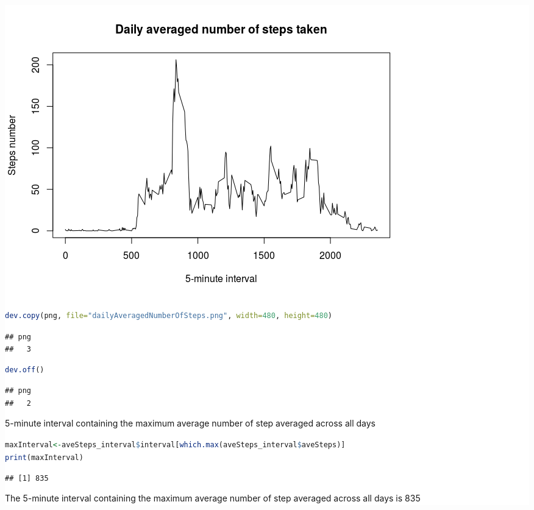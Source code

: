 ![](PA1_template_files/figure-html/aveStepsInterval-1.png)

```r
dev.copy(png, file="dailyAveragedNumberOfSteps.png", width=480, height=480)
```

```
## png 
##   3
```

```r
dev.off()
```

```
## png 
##   2
```

5-minute interval containing the maximum average number of step averaged across all days

```r
maxInterval<-aveSteps_interval$interval[which.max(aveSteps_interval$aveSteps)]
print(maxInterval)
```

```
## [1] 835
```
The 5-minute interval containing the maximum average number of step averaged across all days is 835 

